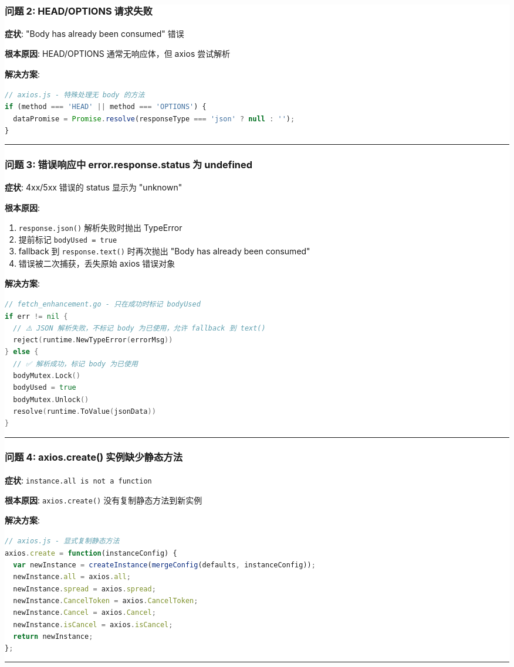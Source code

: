 ### 问题 2: HEAD/OPTIONS 请求失败
**症状**: "Body has already been consumed" 错误

**根本原因**: HEAD/OPTIONS 通常无响应体，但 axios 尝试解析

**解决方案**:
```javascript
// axios.js - 特殊处理无 body 的方法
if (method === 'HEAD' || method === 'OPTIONS') {
  dataPromise = Promise.resolve(responseType === 'json' ? null : '');
}
```

---

### 问题 3: 错误响应中 error.response.status 为 undefined
**症状**: 4xx/5xx 错误的 status 显示为 "unknown"

**根本原因**:
1. `response.json()` 解析失败时抛出 TypeError
2. 提前标记 `bodyUsed = true`
3. fallback 到 `response.text()` 时再次抛出 "Body has already been consumed"
4. 错误被二次捕获，丢失原始 axios 错误对象

**解决方案**:
```go
// fetch_enhancement.go - 只在成功时标记 bodyUsed
if err != nil {
  // ⚠️ JSON 解析失败，不标记 body 为已使用，允许 fallback 到 text()
  reject(runtime.NewTypeError(errorMsg))
} else {
  // ✅ 解析成功，标记 body 为已使用
  bodyMutex.Lock()
  bodyUsed = true
  bodyMutex.Unlock()
  resolve(runtime.ToValue(jsonData))
}
```

---

### 问题 4: axios.create() 实例缺少静态方法
**症状**: `instance.all is not a function`

**根本原因**: `axios.create()` 没有复制静态方法到新实例

**解决方案**:
```javascript
// axios.js - 显式复制静态方法
axios.create = function(instanceConfig) {
  var newInstance = createInstance(mergeConfig(defaults, instanceConfig));
  newInstance.all = axios.all;
  newInstance.spread = axios.spread;
  newInstance.CancelToken = axios.CancelToken;
  newInstance.Cancel = axios.Cancel;
  newInstance.isCancel = axios.isCancel;
  return newInstance;
};
```

---